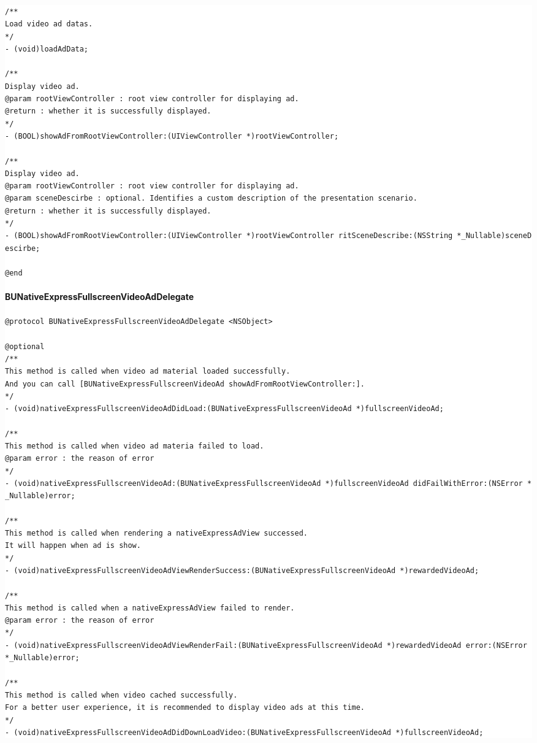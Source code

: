 ```
/**
Load video ad datas.
*/
- (void)loadAdData;

/**
Display video ad.
@param rootViewController : root view controller for displaying ad.
@return : whether it is successfully displayed.
*/
- (BOOL)showAdFromRootViewController:(UIViewController *)rootViewController;

/**
Display video ad.
@param rootViewController : root view controller for displaying ad.
@param sceneDescirbe : optional. Identifies a custom description of the presentation scenario.
@return : whether it is successfully displayed.
*/
- (BOOL)showAdFromRootViewController:(UIViewController *)rootViewController ritSceneDescribe:(NSString *_Nullable)sceneDescirbe;

@end

```
#### BUNativeExpressFullscreenVideoAdDelegate
```
@protocol BUNativeExpressFullscreenVideoAdDelegate <NSObject>

@optional
/**
This method is called when video ad material loaded successfully.
And you can call [BUNativeExpressFullscreenVideoAd showAdFromRootViewController:].
*/
- (void)nativeExpressFullscreenVideoAdDidLoad:(BUNativeExpressFullscreenVideoAd *)fullscreenVideoAd;

/**
This method is called when video ad materia failed to load.
@param error : the reason of error
*/
- (void)nativeExpressFullscreenVideoAd:(BUNativeExpressFullscreenVideoAd *)fullscreenVideoAd didFailWithError:(NSError *_Nullable)error;

/**
This method is called when rendering a nativeExpressAdView successed.
It will happen when ad is show.
*/
- (void)nativeExpressFullscreenVideoAdViewRenderSuccess:(BUNativeExpressFullscreenVideoAd *)rewardedVideoAd;

/**
This method is called when a nativeExpressAdView failed to render.
@param error : the reason of error
*/
- (void)nativeExpressFullscreenVideoAdViewRenderFail:(BUNativeExpressFullscreenVideoAd *)rewardedVideoAd error:(NSError *_Nullable)error;

/**
This method is called when video cached successfully.
For a better user experience, it is recommended to display video ads at this time.
*/
- (void)nativeExpressFullscreenVideoAdDidDownLoadVideo:(BUNativeExpressFullscreenVideoAd *)fullscreenVideoAd;
```